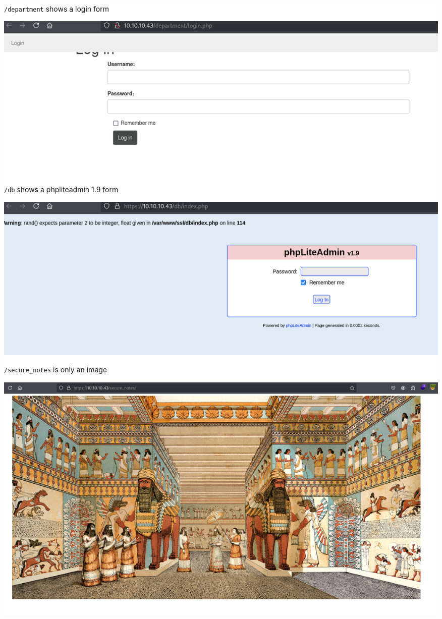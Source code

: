 `/department` shows a login form

![](../assets/Pasted%20image%2020250611115758.png)

`/db` shows a phpliteadmin 1.9 form

![](../assets/Pasted%20image%2020250611115813.png)

`/secure_notes` is only an image

![](../assets/Pasted%20image%2020250611122247.png)